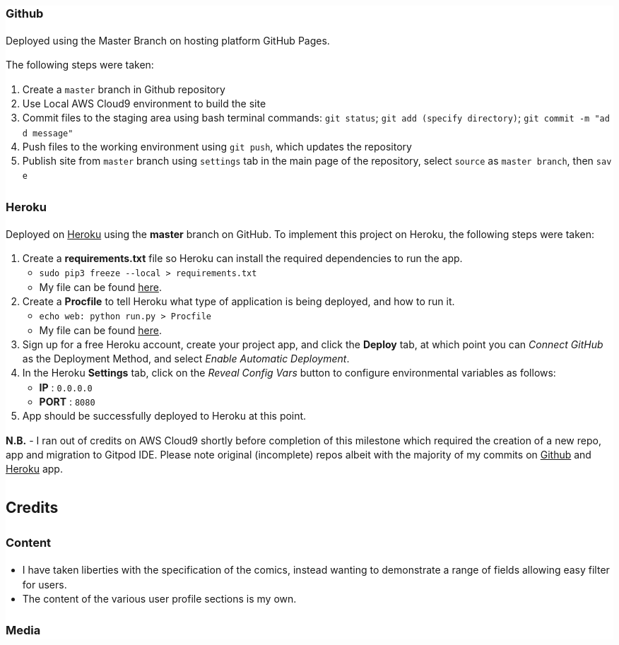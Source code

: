 ### Github

Deployed using the Master Branch on hosting platform GitHub Pages. 

The following steps were taken:

  1. Create a `master` branch in Github repository 
  2. Use Local AWS Cloud9 environment to build the site
  3. Commit files to the staging area using bash terminal commands: `git status`; `git add (specify directory)`; `git commit -m "add message"`
  4. Push files to the working environment using `git push`, which updates the repository
  5. Publish site from `master` branch using `settings` tab in the main page of the repository, select `source` as `master branch`, then `save`

### Heroku

Deployed on [Heroku](https://www.heroku.com/) using the **master** branch on GitHub. To implement this project on Heroku, the following steps were taken:

1. Create a **requirements.txt** file so Heroku can install the required dependencies to run the app.
    - `sudo pip3 freeze --local > requirements.txt`
    - My file can be found [here](https://github.com/AidanJReid/Forex-Comix-gitpod/blob/master/requirements.txt).
2. Create a **Procfile** to tell Heroku what type of application is being deployed, and how to run it.
    - `echo web: python run.py > Procfile`
    - My file can be found [here](https://github.com/AidanJReid/Forex-Comix-gitpod/blob/master/Procfile).
3. Sign up for a free Heroku account, create your project app, and click the **Deploy** tab, at which point you can *Connect GitHub* as the Deployment Method, and select *Enable Automatic Deployment*.
4. In the Heroku **Settings** tab, click on the *Reveal Config Vars* button to configure environmental variables as follows:
    - **IP** : `0.0.0.0`
    - **PORT** : `8080`
5. App should be successfully deployed to Heroku at this point.

**N.B.** - I ran out of credits on AWS Cloud9 shortly before completion of this milestone which required the creation of a new repo, app and migration to Gitpod IDE.
Please note original (incomplete) repos albeit with the majority of my commits on [Github](https://github.com/AidanJReid/Forex-Comix) and [Heroku](https://forex-comix.herokuapp.com/) app.

## Credits

### Content

* I have taken liberties with the specification of the comics, instead wanting to demonstrate a range of fields allowing easy filter for users.
* The content of the various user profile sections is my own.

### Media

